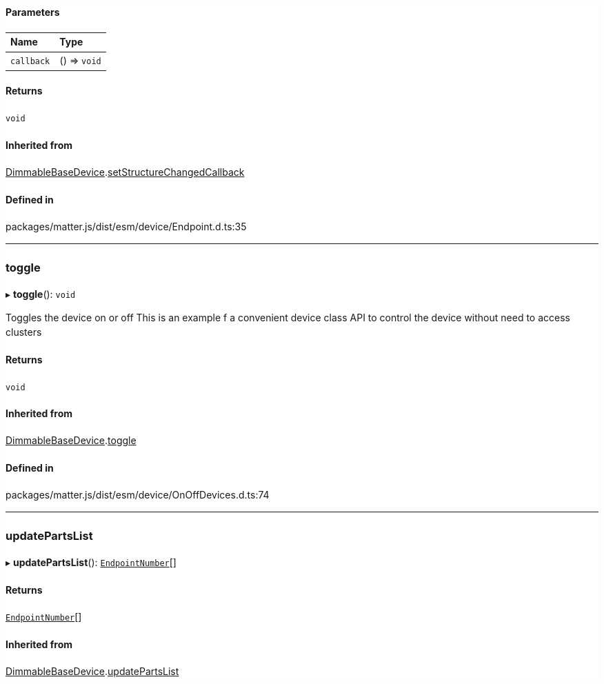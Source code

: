 #### Parameters

| Name | Type |
| :------ | :------ |
| `callback` | () => `void` |

#### Returns

`void`

#### Inherited from

[DimmableBaseDevice](exports_device._internal_.DimmableBaseDevice.md).[setStructureChangedCallback](exports_device._internal_.DimmableBaseDevice.md#setstructurechangedcallback)

#### Defined in

packages/matter.js/dist/esm/device/Endpoint.d.ts:35

___

### toggle

▸ **toggle**(): `void`

Toggles the device on or off
This is an example f a convenient device class API to control the device without need to access clusters

#### Returns

`void`

#### Inherited from

[DimmableBaseDevice](exports_device._internal_.DimmableBaseDevice.md).[toggle](exports_device._internal_.DimmableBaseDevice.md#toggle)

#### Defined in

packages/matter.js/dist/esm/device/OnOffDevices.d.ts:74

___

### updatePartsList

▸ **updatePartsList**(): [`EndpointNumber`](../modules/exports_datatype.md#endpointnumber)[]

#### Returns

[`EndpointNumber`](../modules/exports_datatype.md#endpointnumber)[]

#### Inherited from

[DimmableBaseDevice](exports_device._internal_.DimmableBaseDevice.md).[updatePartsList](exports_device._internal_.DimmableBaseDevice.md#updatepartslist)
